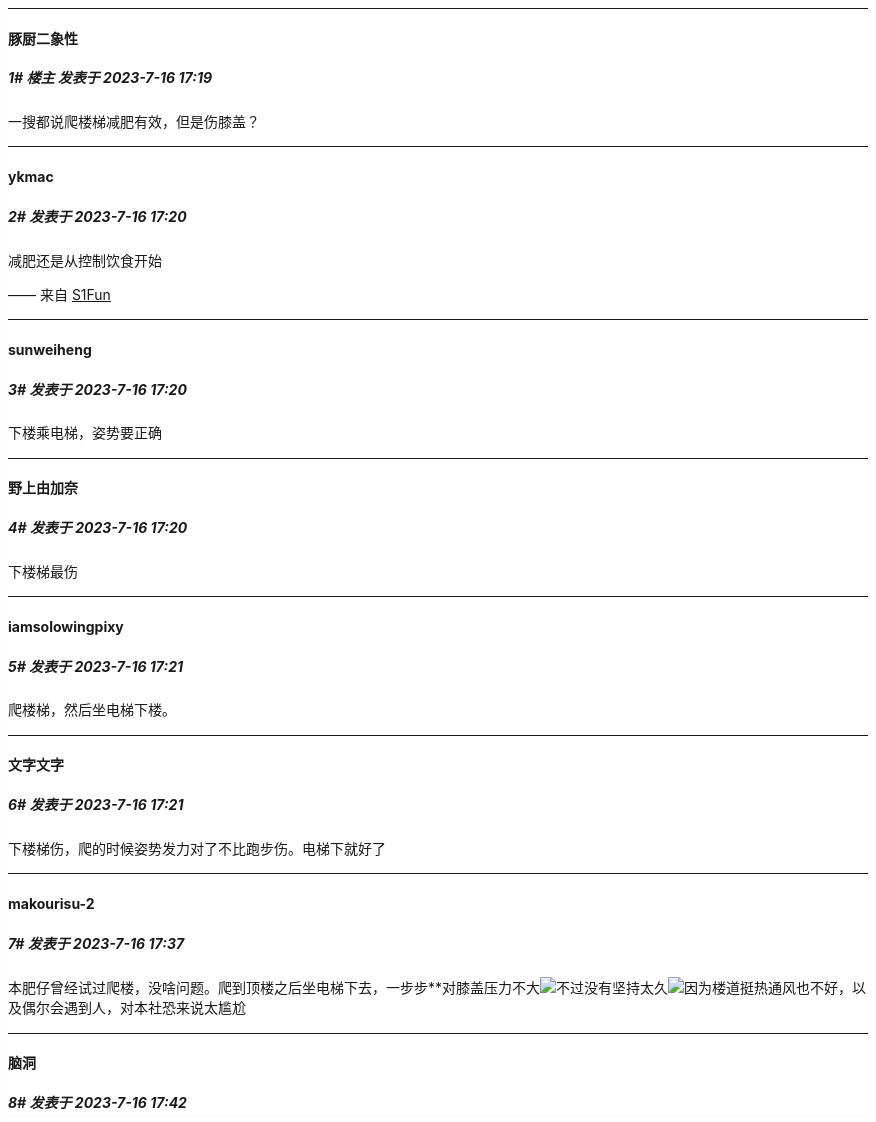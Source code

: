 
*****

####  豚厨二象性  
##### 1#       楼主       发表于 2023-7-16 17:19

一搜都说爬楼梯减肥有效，但是伤膝盖？

*****

####  ykmac  
##### 2#       发表于 2023-7-16 17:20

减肥还是从控制饮食开始

—— 来自 [S1Fun](https://s1fun.koalcat.com)

*****

####  sunweiheng  
##### 3#       发表于 2023-7-16 17:20

下楼乘电梯，姿势要正确

*****

####  野上由加奈  
##### 4#       发表于 2023-7-16 17:20

下楼梯最伤

*****

####  iamsolowingpixy  
##### 5#       发表于 2023-7-16 17:21

爬楼梯，然后坐电梯下楼。

*****

####  文字文字  
##### 6#       发表于 2023-7-16 17:21

下楼梯伤，爬的时候姿势发力对了不比跑步伤。电梯下就好了

*****

####  makourisu-2  
##### 7#       发表于 2023-7-16 17:37

本肥仔曾经试过爬楼，没啥问题。爬到顶楼之后坐电梯下去，一步步**对膝盖压力不大<img src="https://static.saraba1st.com/image/smiley/face2017/009.gif" referrerpolicy="no-referrer">不过没有坚持太久<img src="https://static.saraba1st.com/image/smiley/face2017/068.png" referrerpolicy="no-referrer">因为楼道挺热通风也不好，以及偶尔会遇到人，对本社恐来说太尴尬

*****

####  脑洞  
##### 8#       发表于 2023-7-16 17:42
